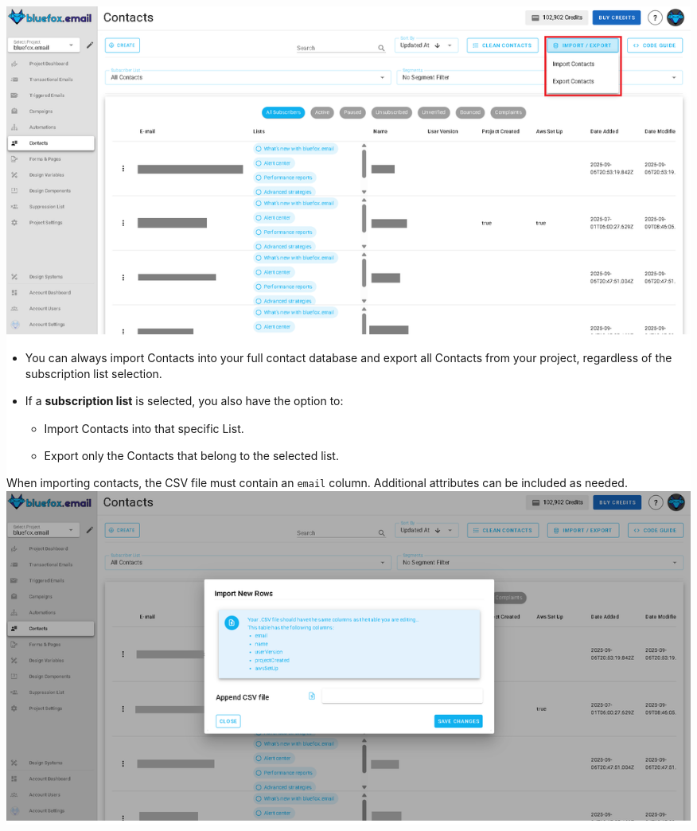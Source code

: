 ![Screenshot of the subscriber lists page - import or export CSV](./project-contacts-import-export-btn.webp)

- You can always import Contacts into your full contact database and export all Contacts from your project, regardless of the subscription list selection.

- If a **subscription list** is selected, you also have the option to:

  - Import Contacts into that specific List.

  - Export only the Contacts that belong to the selected list.

When importing contacts, the CSV file must contain an `email` column. Additional attributes can be included as needed.
![Screenshot of the subscriber lists page - import or export CSV](./project-contacts-import.webp)
